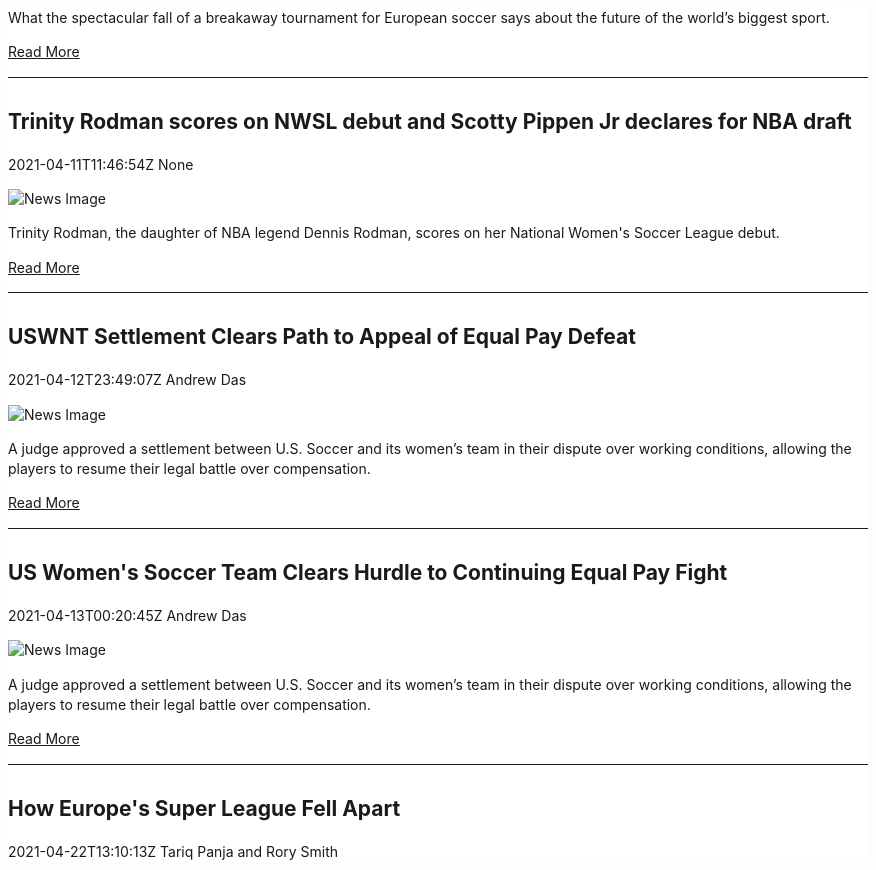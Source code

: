 What the spectacular fall of a breakaway tournament for European soccer says about the future of the world’s biggest sport.

[Read More](https://www.nytimes.com/2021/04/23/podcasts/the-daily/super-league-football-soccer-premier-league.html)

---
    
## Trinity Rodman scores on NWSL debut and Scotty Pippen Jr declares for NBA draft

2021-04-11T11:46:54Z None

![News Image](https://ichef.bbci.co.uk/live-experience/cps/624/cpsprodpb/B1D6/production/_117962554_nba_getty.jpg)

Trinity Rodman, the daughter of NBA legend Dennis Rodman, scores on her National Women's Soccer League debut.

[Read More](https://www.bbc.co.uk/sport/56709316)

---
    
## USWNT Settlement Clears Path to Appeal of Equal Pay Defeat

2021-04-12T23:49:07Z Andrew Das

![News Image](https://static01.nyt.com/images/2021/04/12/sports/12ussoccer/12ussoccer-facebookJumbo.jpg)

A judge approved a settlement between U.S. Soccer and its women’s team in their dispute over working conditions, allowing the players to resume their legal battle over compensation.

[Read More](https://www.nytimes.com/2021/04/12/sports/soccer/USWNT-equal-pay.html)

---
    
## US Women's Soccer Team Clears Hurdle to Continuing Equal Pay Fight

2021-04-13T00:20:45Z Andrew Das

![News Image](https://static01.nyt.com/images/2021/04/12/sports/12ussoccer/12ussoccer-facebookJumbo.jpg)

A judge approved a settlement between U.S. Soccer and its women’s team in their dispute over working conditions, allowing the players to resume their legal battle over compensation.

[Read More](https://www.nytimes.com/2021/04/12/sports/soccer/us-womens-soccer-equal-pay.html)

---
    
## How Europe's Super League Fell Apart

2021-04-22T13:10:13Z Tariq Panja and Rory Smith
